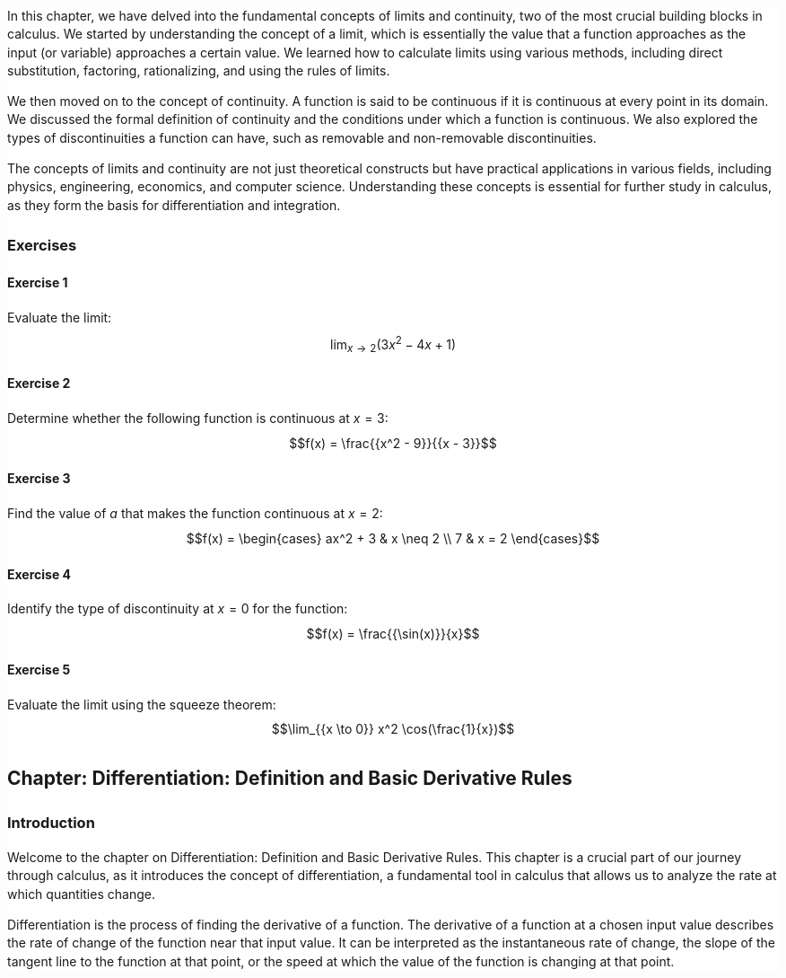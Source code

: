 In this chapter, we have delved into the fundamental concepts of limits and continuity, two of the most crucial building blocks in calculus. We started by understanding the concept of a limit, which is essentially the value that a function approaches as the input (or variable) approaches a certain value. We learned how to calculate limits using various methods, including direct substitution, factoring, rationalizing, and using the rules of limits.

We then moved on to the concept of continuity. A function is said to be continuous if it is continuous at every point in its domain. We discussed the formal definition of continuity and the conditions under which a function is continuous. We also explored the types of discontinuities a function can have, such as removable and non-removable discontinuities.

The concepts of limits and continuity are not just theoretical constructs but have practical applications in various fields, including physics, engineering, economics, and computer science. Understanding these concepts is essential for further study in calculus, as they form the basis for differentiation and integration.

### Exercises

#### Exercise 1

Evaluate the limit: $$\lim_{{x \to 2}} (3x^2 - 4x + 1)$$

#### Exercise 2

Determine whether the following function is continuous at $x = 3$: $$f(x) = \frac{{x^2 - 9}}{{x - 3}}$$

#### Exercise 3

Find the value of $a$ that makes the function continuous at $x = 2$: $$f(x) = \begin{cases} 
      ax^2 + 3 & x \neq 2 \\
      7 & x = 2 
   \end{cases}$$

#### Exercise 4

Identify the type of discontinuity at $x = 0$ for the function: $$f(x) = \frac{{\sin(x)}}{x}$$

#### Exercise 5

Evaluate the limit using the squeeze theorem: $$\lim_{{x \to 0}} x^2 \cos(\frac{1}{x})$$

## Chapter: Differentiation: Definition and Basic Derivative Rules

### Introduction

Welcome to the chapter on Differentiation: Definition and Basic Derivative Rules. This chapter is a crucial part of our journey through calculus, as it introduces the concept of differentiation, a fundamental tool in calculus that allows us to analyze the rate at which quantities change.

Differentiation is the process of finding the derivative of a function. The derivative of a function at a chosen input value describes the rate of change of the function near that input value. It can be interpreted as the instantaneous rate of change, the slope of the tangent line to the function at that point, or the speed at which the value of the function is changing at that point.

